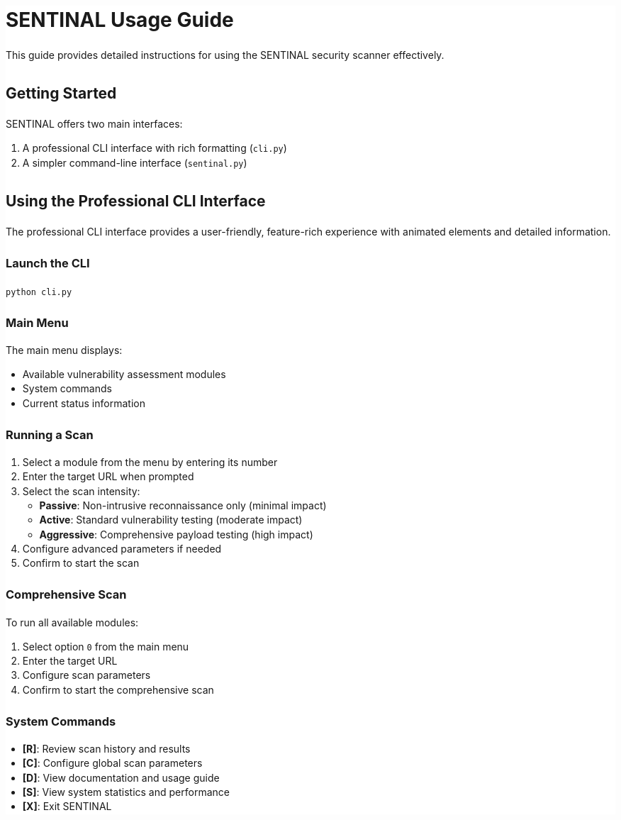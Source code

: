 # SENTINAL Usage Guide

This guide provides detailed instructions for using the SENTINAL security scanner effectively.

## Getting Started

SENTINAL offers two main interfaces:
1. A professional CLI interface with rich formatting (`cli.py`)
2. A simpler command-line interface (`sentinal.py`)

## Using the Professional CLI Interface

The professional CLI interface provides a user-friendly, feature-rich experience with animated elements and detailed information.

### Launch the CLI

```bash
python cli.py
```

### Main Menu

The main menu displays:
- Available vulnerability assessment modules
- System commands
- Current status information

### Running a Scan

1. Select a module from the menu by entering its number
2. Enter the target URL when prompted
3. Select the scan intensity:
   - **Passive**: Non-intrusive reconnaissance only (minimal impact)
   - **Active**: Standard vulnerability testing (moderate impact)
   - **Aggressive**: Comprehensive payload testing (high impact)
4. Configure advanced parameters if needed
5. Confirm to start the scan

### Comprehensive Scan

To run all available modules:
1. Select option `0` from the main menu
2. Enter the target URL
3. Configure scan parameters
4. Confirm to start the comprehensive scan

### System Commands

- **[R]**: Review scan history and results
- **[C]**: Configure global scan parameters
- **[D]**: View documentation and usage guide
- **[S]**: View system statistics and performance
- **[X]**: Exit SENTINAL
